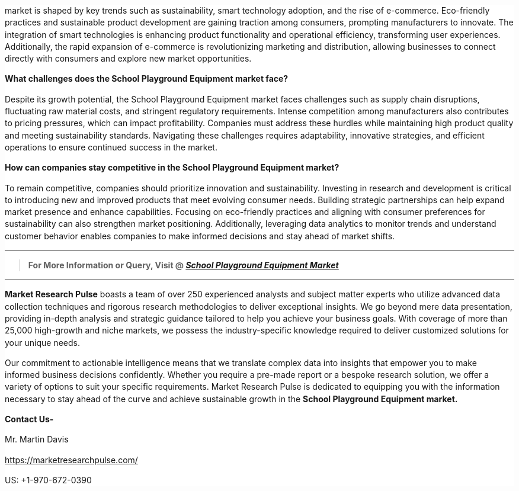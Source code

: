 market is shaped by key trends such as sustainability, smart technology adoption, and the rise of e-commerce. Eco-friendly practices and sustainable product development are gaining traction among consumers, prompting manufacturers to innovate. The integration of smart technologies is enhancing product functionality and operational efficiency, transforming user experiences. Additionally, the rapid expansion of e-commerce is revolutionizing marketing and distribution, allowing businesses to connect directly with consumers and explore new market opportunities.</p><p><strong>What challenges does the School Playground Equipment market face?</strong></p><p>Despite its growth potential, the School Playground Equipment market faces challenges such as supply chain disruptions, fluctuating raw material costs, and stringent regulatory requirements. Intense competition among manufacturers also contributes to pricing pressures, which can impact profitability. Companies must address these hurdles while maintaining high product quality and meeting sustainability standards. Navigating these challenges requires adaptability, innovative strategies, and efficient operations to ensure continued success in the market.</p><p><strong>How can companies stay competitive in the School Playground Equipment market?</strong></p><p>To remain competitive, companies should prioritize innovation and sustainability. Investing in research and development is critical to introducing new and improved products that meet evolving consumer needs. Building strategic partnerships can help expand market presence and enhance capabilities. Focusing on eco-friendly practices and aligning with consumer preferences for sustainability can also strengthen market positioning. Additionally, leveraging data analytics to monitor trends and understand customer behavior enables companies to make informed decisions and stay ahead of market shifts.</p><hr /><blockquote><p><strong>For More Information or Query, Visit @&nbsp;<em><a href="https://marketresearchpulse.com/report/76489/school-playground-equipment-market?utm_source=Linkedin&utm_medium=020">School Playground Equipment Market</a></em></strong></p></blockquote><hr /><p><strong>Market Research Pulse</strong> boasts a team of over 250 experienced analysts and subject matter experts who utilize advanced data collection techniques and rigorous research methodologies to deliver exceptional insights. We go beyond mere data presentation, providing in-depth analysis and strategic guidance tailored to help you achieve your business goals. With coverage of more than 25,000 high-growth and niche markets, we possess the industry-specific knowledge required to deliver customized solutions for your unique needs.</p><p>Our commitment to actionable intelligence means that we translate complex data into insights that empower you to make informed business decisions confidently. Whether you require a pre-made report or a bespoke research solution, we offer a variety of options to suit your specific requirements. Market Research Pulse is dedicated to equipping you with the information necessary to stay ahead of the curve and achieve sustainable growth in the <strong>School Playground Equipment market.</strong></p><p><strong>Contact Us-</strong></p><p>Mr. Martin Davis</p><p>https://marketresearchpulse.com/</p><p>US: +1-970-672-0390</p>

